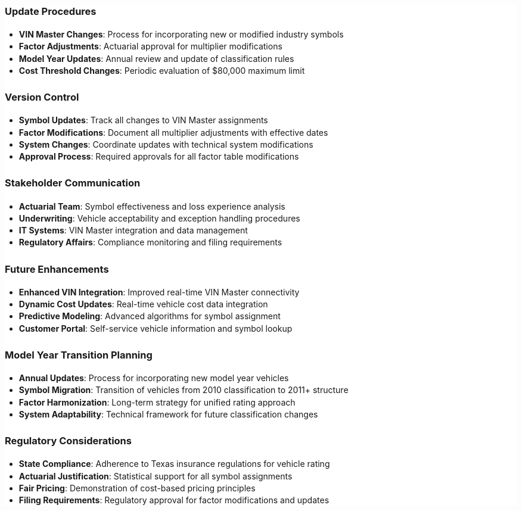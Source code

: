 ### Update Procedures
- **VIN Master Changes**: Process for incorporating new or modified industry symbols
- **Factor Adjustments**: Actuarial approval for multiplier modifications
- **Model Year Updates**: Annual review and update of classification rules
- **Cost Threshold Changes**: Periodic evaluation of $80,000 maximum limit

### Version Control
- **Symbol Updates**: Track all changes to VIN Master assignments
- **Factor Modifications**: Document all multiplier adjustments with effective dates
- **System Changes**: Coordinate updates with technical system modifications
- **Approval Process**: Required approvals for all factor table modifications

### Stakeholder Communication
- **Actuarial Team**: Symbol effectiveness and loss experience analysis
- **Underwriting**: Vehicle acceptability and exception handling procedures
- **IT Systems**: VIN Master integration and data management
- **Regulatory Affairs**: Compliance monitoring and filing requirements

### Future Enhancements
- **Enhanced VIN Integration**: Improved real-time VIN Master connectivity
- **Dynamic Cost Updates**: Real-time vehicle cost data integration
- **Predictive Modeling**: Advanced algorithms for symbol assignment
- **Customer Portal**: Self-service vehicle information and symbol lookup

### Model Year Transition Planning
- **Annual Updates**: Process for incorporating new model year vehicles
- **Symbol Migration**: Transition of vehicles from 2010 classification to 2011+ structure
- **Factor Harmonization**: Long-term strategy for unified rating approach
- **System Adaptability**: Technical framework for future classification changes

### Regulatory Considerations
- **State Compliance**: Adherence to Texas insurance regulations for vehicle rating
- **Actuarial Justification**: Statistical support for all symbol assignments
- **Fair Pricing**: Demonstration of cost-based pricing principles
- **Filing Requirements**: Regulatory approval for factor modifications and updates